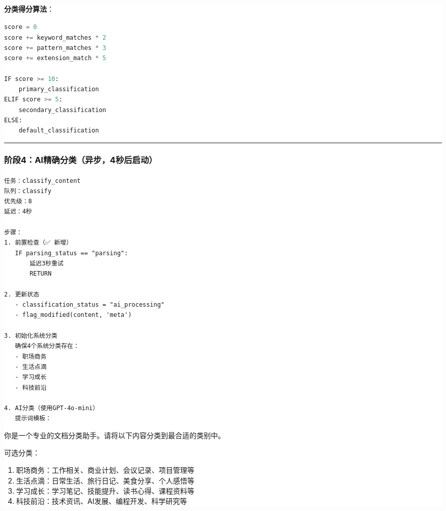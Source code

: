 **分类得分算法**：
```python
score = 0
score += keyword_matches * 2
score += pattern_matches * 3  
score += extension_match * 5

IF score >= 10:
    primary_classification
ELIF score >= 5:
    secondary_classification  
ELSE:
    default_classification
```

---

### 阶段4：AI精确分类（异步，4秒后启动）

```
任务：classify_content
队列：classify
优先级：8
延迟：4秒

步骤：
1. 前置检查（✅ 新增）
   IF parsing_status == "parsing":
       延迟3秒重试
       RETURN
   
2. 更新状态
   - classification_status = "ai_processing"
   - flag_modified(content, 'meta')
   
3. 初始化系统分类
   确保4个系统分类存在：
   - 职场商务
   - 生活点滴
   - 学习成长  
   - 科技前沿
   
4. AI分类（使用GPT-4o-mini）
   提示词模板：
   ```
   你是一个专业的文档分类助手。请将以下内容分类到最合适的类别中。
   
   可选分类：
   1. 职场商务：工作相关、商业计划、会议记录、项目管理等
   2. 生活点滴：日常生活、旅行日记、美食分享、个人感悟等
   3. 学习成长：学习笔记、技能提升、读书心得、课程资料等
   4. 科技前沿：技术资讯、AI发展、编程开发、科学研究等
   